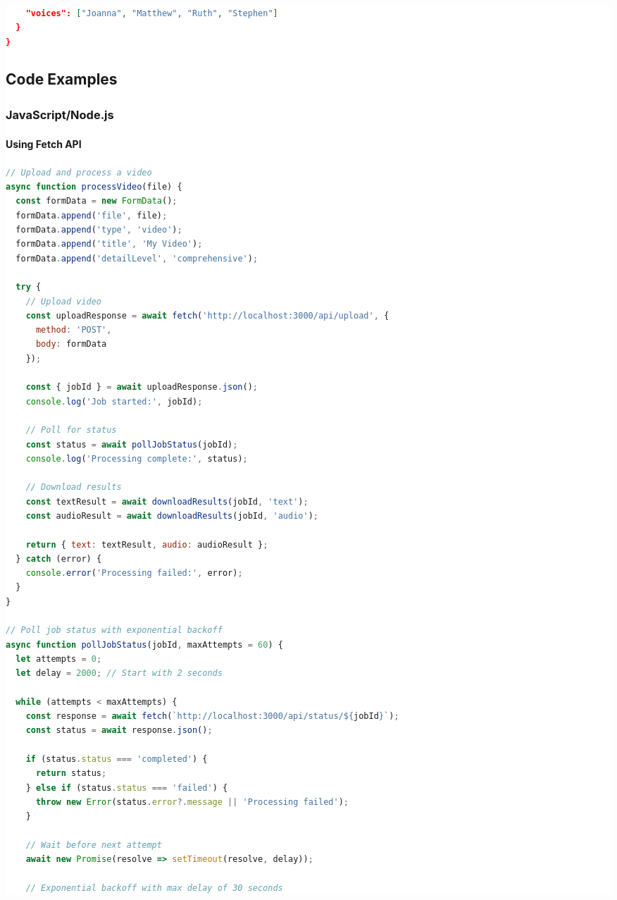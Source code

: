 ```json
    "voices": ["Joanna", "Matthew", "Ruth", "Stephen"]
  }
}
```

## Code Examples

### JavaScript/Node.js

#### Using Fetch API
```javascript
// Upload and process a video
async function processVideo(file) {
  const formData = new FormData();
  formData.append('file', file);
  formData.append('type', 'video');
  formData.append('title', 'My Video');
  formData.append('detailLevel', 'comprehensive');
  
  try {
    // Upload video
    const uploadResponse = await fetch('http://localhost:3000/api/upload', {
      method: 'POST',
      body: formData
    });
    
    const { jobId } = await uploadResponse.json();
    console.log('Job started:', jobId);
    
    // Poll for status
    const status = await pollJobStatus(jobId);
    console.log('Processing complete:', status);
    
    // Download results
    const textResult = await downloadResults(jobId, 'text');
    const audioResult = await downloadResults(jobId, 'audio');
    
    return { text: textResult, audio: audioResult };
  } catch (error) {
    console.error('Processing failed:', error);
  }
}

// Poll job status with exponential backoff
async function pollJobStatus(jobId, maxAttempts = 60) {
  let attempts = 0;
  let delay = 2000; // Start with 2 seconds
  
  while (attempts < maxAttempts) {
    const response = await fetch(`http://localhost:3000/api/status/${jobId}`);
    const status = await response.json();
    
    if (status.status === 'completed') {
      return status;
    } else if (status.status === 'failed') {
      throw new Error(status.error?.message || 'Processing failed');
    }
    
    // Wait before next attempt
    await new Promise(resolve => setTimeout(resolve, delay));
    
    // Exponential backoff with max delay of 30 seconds
```